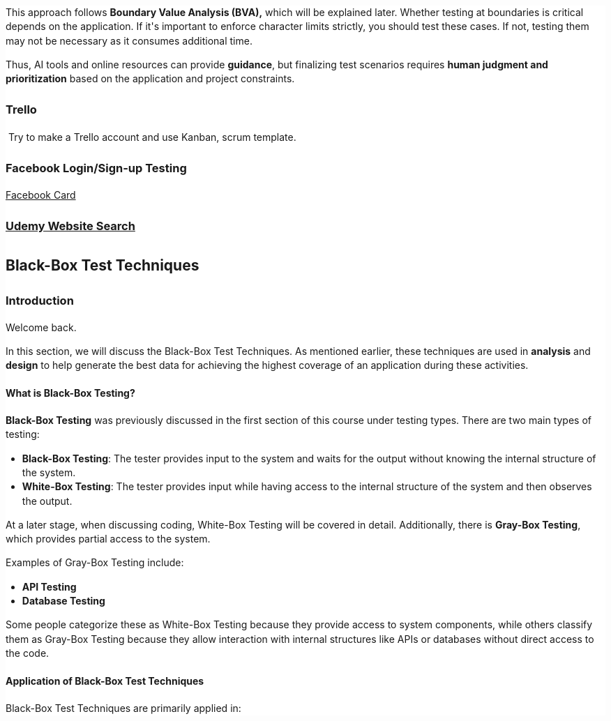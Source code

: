 This approach follows **Boundary Value Analysis (BVA),** which will be explained later. Whether testing at boundaries is critical depends on the application. If it's important to enforce character limits strictly, you should test these cases. If not, testing them may not be necessary as it consumes additional time.

Thus, AI tools and online resources can provide **guidance**, but finalizing test scenarios requires **human judgment and prioritization** based on the application and project constraints.

### Trello

​	Try to make a Trello account and use Kanban, scrum template.

### Facebook Login/Sign-up Testing

[Facebook Card](https://trello.com/b/O2w819Eq/aly)

### [Udemy Website Search](https://trello.com/b/O2w819Eq/aly)

## Black-Box Test Techniques

### Introduction

Welcome back.

In this section, we will discuss the Black-Box Test Techniques. As mentioned earlier, these techniques are used in **analysis** and **design** to help generate the best data for achieving the highest coverage of an application during these activities.

#### What is Black-Box Testing?

**Black-Box Testing** was previously discussed in the first section of this course under testing types. There are two main types of testing:

- **Black-Box Testing**: The tester provides input to the system and waits for the output without knowing the internal structure of the system.
- **White-Box Testing**: The tester provides input while having access to the internal structure of the system and then observes the output.

At a later stage, when discussing coding, White-Box Testing will be covered in detail. Additionally, there is **Gray-Box Testing**, which provides partial access to the system.

Examples of Gray-Box Testing include:

- **API Testing**
- **Database Testing**

Some people categorize these as White-Box Testing because they provide access to system components, while others classify them as Gray-Box Testing because they allow interaction with internal structures like APIs or databases without direct access to the code.

#### Application of Black-Box Test Techniques

Black-Box Test Techniques are primarily applied in:
